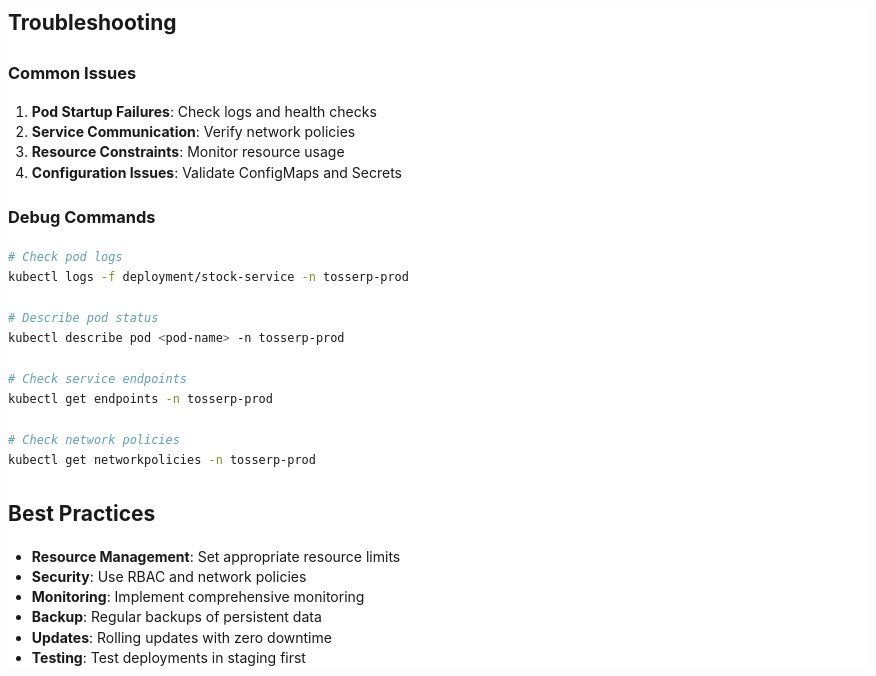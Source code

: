 ## Troubleshooting

### Common Issues
1. **Pod Startup Failures**: Check logs and health checks
2. **Service Communication**: Verify network policies
3. **Resource Constraints**: Monitor resource usage
4. **Configuration Issues**: Validate ConfigMaps and Secrets

### Debug Commands
```bash
# Check pod logs
kubectl logs -f deployment/stock-service -n tosserp-prod

# Describe pod status
kubectl describe pod <pod-name> -n tosserp-prod

# Check service endpoints
kubectl get endpoints -n tosserp-prod

# Check network policies
kubectl get networkpolicies -n tosserp-prod
```

## Best Practices
- **Resource Management**: Set appropriate resource limits
- **Security**: Use RBAC and network policies
- **Monitoring**: Implement comprehensive monitoring
- **Backup**: Regular backups of persistent data
- **Updates**: Rolling updates with zero downtime
- **Testing**: Test deployments in staging first
